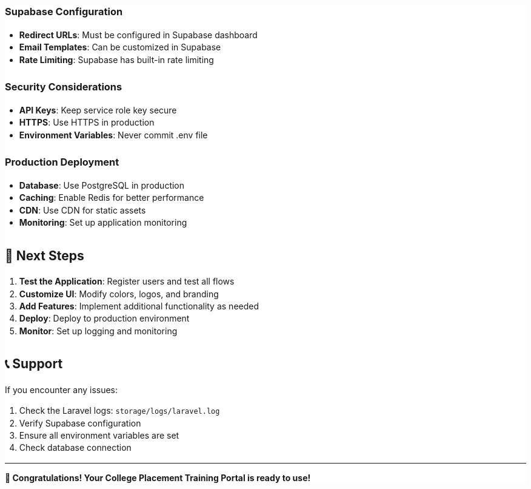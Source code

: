 ### Supabase Configuration
- **Redirect URLs**: Must be configured in Supabase dashboard
- **Email Templates**: Can be customized in Supabase
- **Rate Limiting**: Supabase has built-in rate limiting

### Security Considerations
- **API Keys**: Keep service role key secure
- **HTTPS**: Use HTTPS in production
- **Environment Variables**: Never commit .env file

### Production Deployment
- **Database**: Use PostgreSQL in production
- **Caching**: Enable Redis for better performance
- **CDN**: Use CDN for static assets
- **Monitoring**: Set up application monitoring

## 🎯 Next Steps

1. **Test the Application**: Register users and test all flows
2. **Customize UI**: Modify colors, logos, and branding
3. **Add Features**: Implement additional functionality as needed
4. **Deploy**: Deploy to production environment
5. **Monitor**: Set up logging and monitoring

## 📞 Support

If you encounter any issues:
1. Check the Laravel logs: `storage/logs/laravel.log`
2. Verify Supabase configuration
3. Ensure all environment variables are set
4. Check database connection

---

**🎉 Congratulations! Your College Placement Training Portal is ready to use!**
